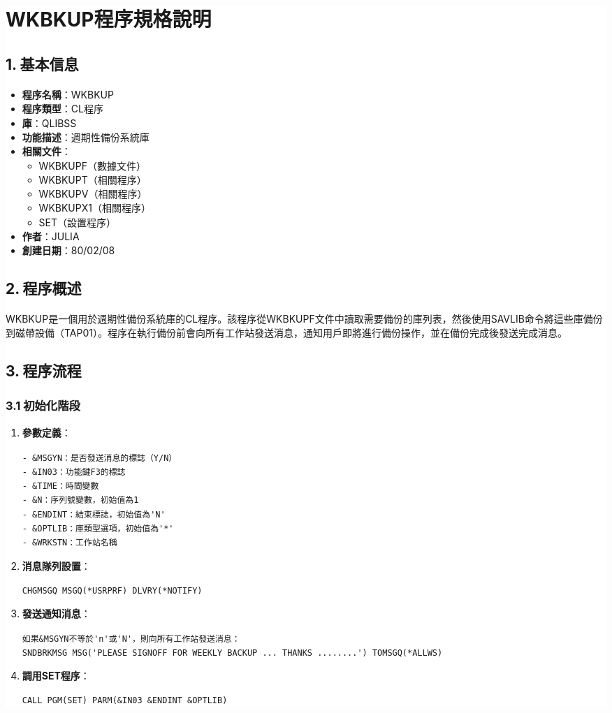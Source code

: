 # WKBKUP程序規格說明

## 1. 基本信息

- **程序名稱**：WKBKUP
- **程序類型**：CL程序
- **庫**：QLIBSS
- **功能描述**：週期性備份系統庫
- **相關文件**：
  - WKBKUPF（數據文件）
  - WKBKUPT（相關程序）
  - WKBKUPV（相關程序）
  - WKBKUPX1（相關程序）
  - SET（設置程序）
- **作者**：JULIA
- **創建日期**：80/02/08

## 2. 程序概述

WKBKUP是一個用於週期性備份系統庫的CL程序。該程序從WKBKUPF文件中讀取需要備份的庫列表，然後使用SAVLIB命令將這些庫備份到磁帶設備（TAP01）。程序在執行備份前會向所有工作站發送消息，通知用戶即將進行備份操作，並在備份完成後發送完成消息。

## 3. 程序流程

### 3.1 初始化階段

1. **參數定義**：
   ```
   - &MSGYN：是否發送消息的標誌（Y/N）
   - &IN03：功能鍵F3的標誌
   - &TIME：時間變數
   - &N：序列號變數，初始值為1
   - &ENDINT：結束標誌，初始值為'N'
   - &OPTLIB：庫類型選項，初始值為'*'
   - &WRKSTN：工作站名稱
   ```

2. **消息隊列設置**：
   ```
   CHGMSGQ MSGQ(*USRPRF) DLVRY(*NOTIFY)
   ```

3. **發送通知消息**：
   ```
   如果&MSGYN不等於'n'或'N'，則向所有工作站發送消息：
   SNDBRKMSG MSG('PLEASE SIGNOFF FOR WEEKLY BACKUP ... THANKS ........') TOMSGQ(*ALLWS)
   ```

4. **調用SET程序**：
   ```
   CALL PGM(SET) PARM(&IN03 &ENDINT &OPTLIB)
   ```
